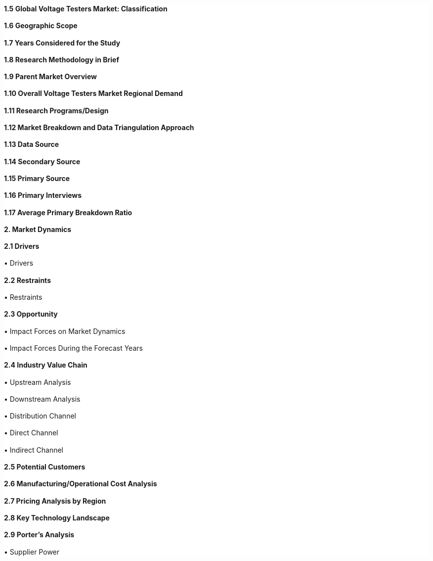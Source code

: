 <strong>1.5 Global Voltage Testers Market: Classification</strong>

<strong>1.6 Geographic Scope</strong>

<strong>1.7 Years Considered for the Study</strong>

<strong>1.8 Research Methodology in Brief</strong>

<strong>1.9 Parent Market Overview</strong>

<strong>1.10 Overall Voltage Testers Market Regional Demand</strong>

<strong>1.11 Research Programs/Design</strong>

<strong>1.12 Market Breakdown and Data Triangulation Approach</strong>

<strong>1.13 Data Source</strong>

<strong>1.14 Secondary Source</strong>

<strong>1.15 Primary Source</strong>

<strong>1.16 Primary Interviews</strong>

<strong>1.17 Average Primary Breakdown Ratio</strong>

<strong>2. Market Dynamics</strong>

<strong>2.1 Drivers</strong>

• Drivers

<strong>2.2 Restraints</strong>

• Restraints

<strong>2.3 Opportunity</strong>

• Impact Forces on Market Dynamics

• Impact Forces During the Forecast Years

<strong>2.4 Industry Value Chain</strong>

• Upstream Analysis

• Downstream Analysis

• Distribution Channel

• Direct Channel

• Indirect Channel

<strong>2.5 Potential Customers</strong>

<strong>2.6 Manufacturing/Operational Cost Analysis</strong>

<strong>2.7 Pricing Analysis by Region</strong>

<strong>2.8 Key Technology Landscape</strong>

<strong>2.9 Porter’s Analysis</strong>

• Supplier Power
